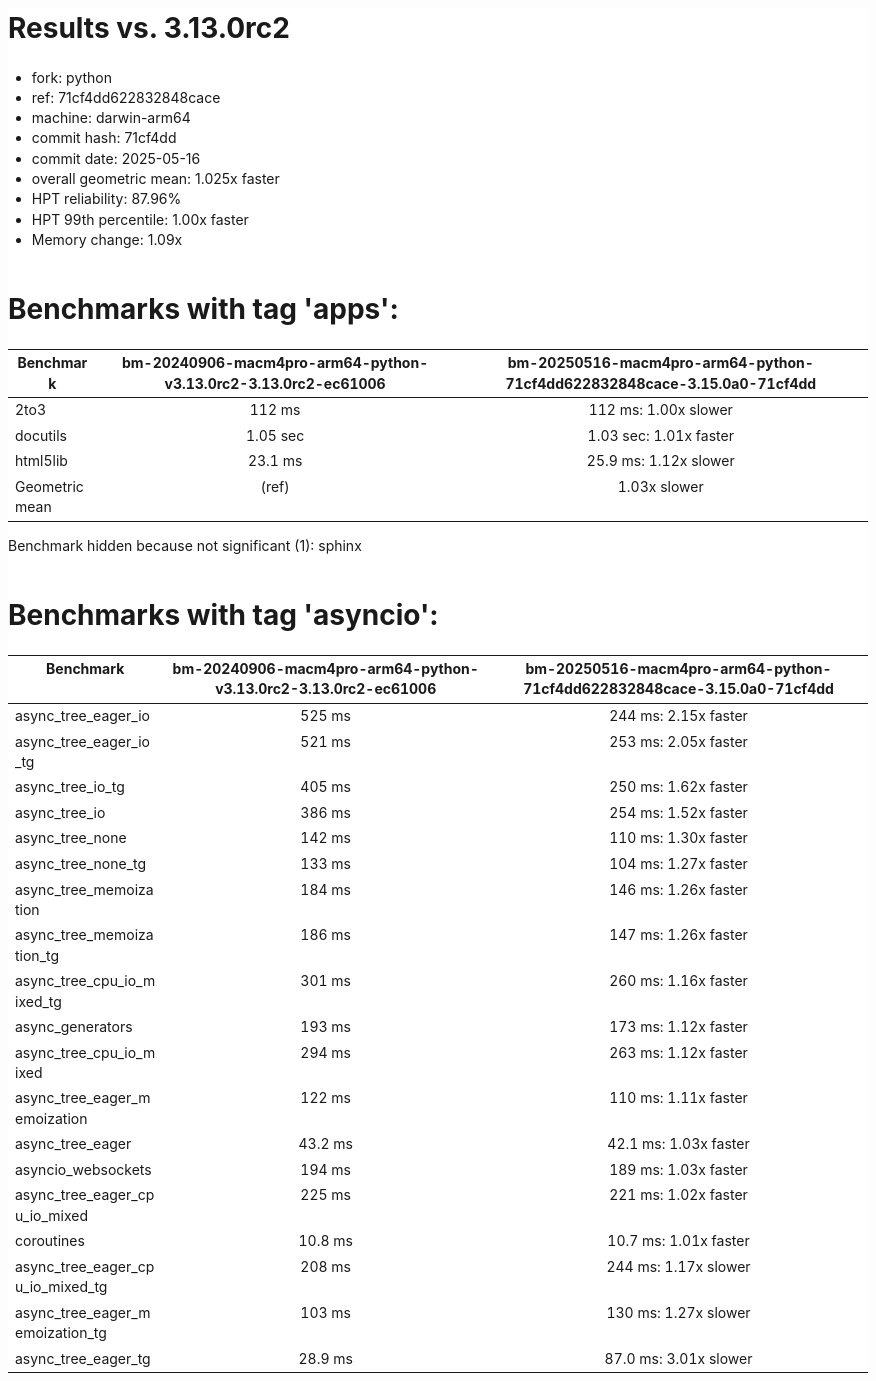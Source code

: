 # Results vs. 3.13.0rc2

- fork: python
- ref: 71cf4dd622832848cace
- machine: darwin-arm64
- commit hash: 71cf4dd
- commit date: 2025-05-16
- overall geometric mean: 1.025x faster
- HPT reliability: 87.96%
- HPT 99th percentile: 1.00x faster
- Memory change: 1.09x

Benchmarks with tag 'apps':
===========================

| Benchmark      | bm-20240906-macm4pro-arm64-python-v3.13.0rc2-3.13.0rc2-ec61006 | bm-20250516-macm4pro-arm64-python-71cf4dd622832848cace-3.15.0a0-71cf4dd |
|----------------|:--------------------------------------------------------------:|:-----------------------------------------------------------------------:|
| 2to3           | 112 ms                                                         | 112 ms: 1.00x slower                                                    |
| docutils       | 1.05 sec                                                       | 1.03 sec: 1.01x faster                                                  |
| html5lib       | 23.1 ms                                                        | 25.9 ms: 1.12x slower                                                   |
| Geometric mean | (ref)                                                          | 1.03x slower                                                            |

Benchmark hidden because not significant (1): sphinx

Benchmarks with tag 'asyncio':
==============================

| Benchmark                        | bm-20240906-macm4pro-arm64-python-v3.13.0rc2-3.13.0rc2-ec61006 | bm-20250516-macm4pro-arm64-python-71cf4dd622832848cace-3.15.0a0-71cf4dd |
|----------------------------------|:--------------------------------------------------------------:|:-----------------------------------------------------------------------:|
| async_tree_eager_io              | 525 ms                                                         | 244 ms: 2.15x faster                                                    |
| async_tree_eager_io_tg           | 521 ms                                                         | 253 ms: 2.05x faster                                                    |
| async_tree_io_tg                 | 405 ms                                                         | 250 ms: 1.62x faster                                                    |
| async_tree_io                    | 386 ms                                                         | 254 ms: 1.52x faster                                                    |
| async_tree_none                  | 142 ms                                                         | 110 ms: 1.30x faster                                                    |
| async_tree_none_tg               | 133 ms                                                         | 104 ms: 1.27x faster                                                    |
| async_tree_memoization           | 184 ms                                                         | 146 ms: 1.26x faster                                                    |
| async_tree_memoization_tg        | 186 ms                                                         | 147 ms: 1.26x faster                                                    |
| async_tree_cpu_io_mixed_tg       | 301 ms                                                         | 260 ms: 1.16x faster                                                    |
| async_generators                 | 193 ms                                                         | 173 ms: 1.12x faster                                                    |
| async_tree_cpu_io_mixed          | 294 ms                                                         | 263 ms: 1.12x faster                                                    |
| async_tree_eager_memoization     | 122 ms                                                         | 110 ms: 1.11x faster                                                    |
| async_tree_eager                 | 43.2 ms                                                        | 42.1 ms: 1.03x faster                                                   |
| asyncio_websockets               | 194 ms                                                         | 189 ms: 1.03x faster                                                    |
| async_tree_eager_cpu_io_mixed    | 225 ms                                                         | 221 ms: 1.02x faster                                                    |
| coroutines                       | 10.8 ms                                                        | 10.7 ms: 1.01x faster                                                   |
| async_tree_eager_cpu_io_mixed_tg | 208 ms                                                         | 244 ms: 1.17x slower                                                    |
| async_tree_eager_memoization_tg  | 103 ms                                                         | 130 ms: 1.27x slower                                                    |
| async_tree_eager_tg              | 28.9 ms                                                        | 87.0 ms: 3.01x slower                                                   |
